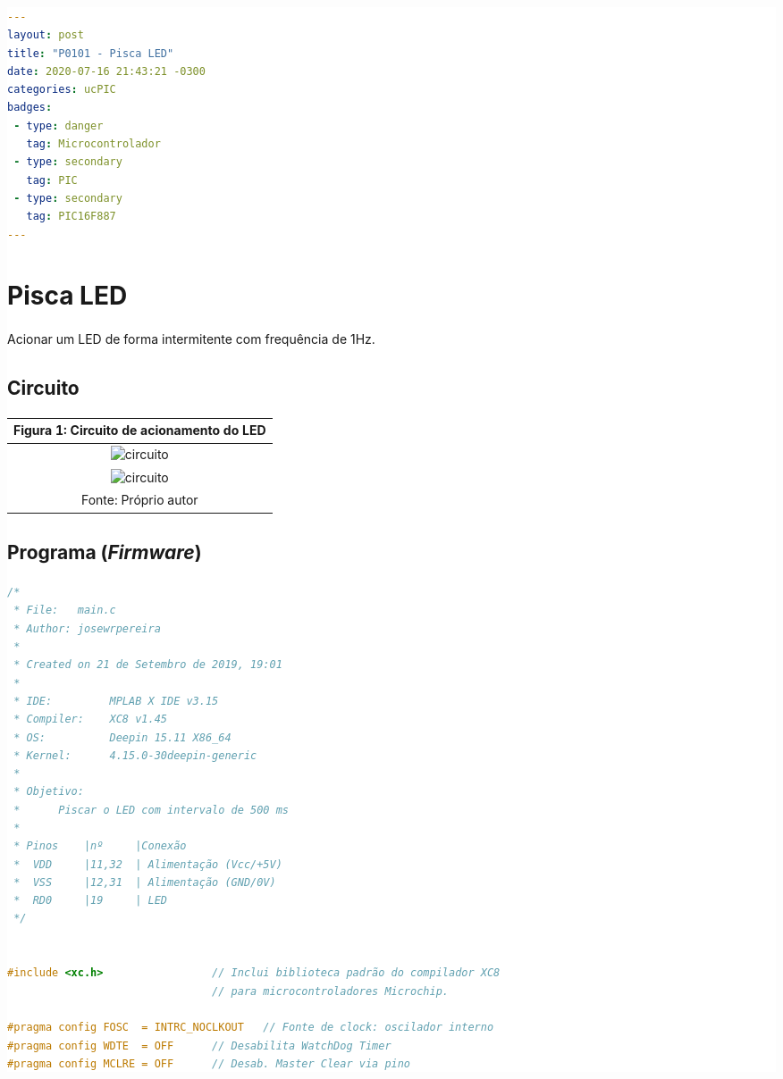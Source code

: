 ```yaml
---
layout: post
title: "P0101 - Pisca LED"
date: 2020-07-16 21:43:21 -0300
categories: ucPIC
badges:
 - type: danger
   tag: Microcontrolador
 - type: secondary
   tag: PIC
 - type: secondary
   tag: PIC16F887
---
```


# Pisca LED

Acionar um LED de forma intermitente com frequência de 1Hz.



## Circuito


| Figura 1: Circuito de acionamento do LED |
|:------------------------------:|
| ![circuito]({{site.baseurlimg}}/_posts/tUcPIC/imgP0101/circuito.jpg{{site.rawimg}})|
| ![circuito]({{site.baseurlimg}}/_posts/tUcPIC/imgP0101/P0101-piscaLED.gif{{site.rawimg}})|
| Fonte: Próprio autor |


## Programa (*Firmware*)

``` C
/*
 * File:   main.c
 * Author: josewrpereira
 * 
 * Created on 21 de Setembro de 2019, 19:01
 * 
 * IDE:         MPLAB X IDE v3.15
 * Compiler:    XC8 v1.45
 * OS:          Deepin 15.11 X86_64
 * Kernel:      4.15.0-30deepin-generic
 * 
 * Objetivo: 
 *      Piscar o LED com intervalo de 500 ms
 * 
 * Pinos    |nº     |Conexão
 *  VDD     |11,32  | Alimentação (Vcc/+5V)
 *  VSS     |12,31  | Alimentação (GND/0V)
 *  RD0     |19     | LED
 */


#include <xc.h>                 // Inclui biblioteca padrão do compilador XC8 
                                // para microcontroladores Microchip.

#pragma config FOSC  = INTRC_NOCLKOUT   // Fonte de clock: oscilador interno
#pragma config WDTE  = OFF      // Desabilita WatchDog Timer 
#pragma config MCLRE = OFF      // Desab. Master Clear via pino
```